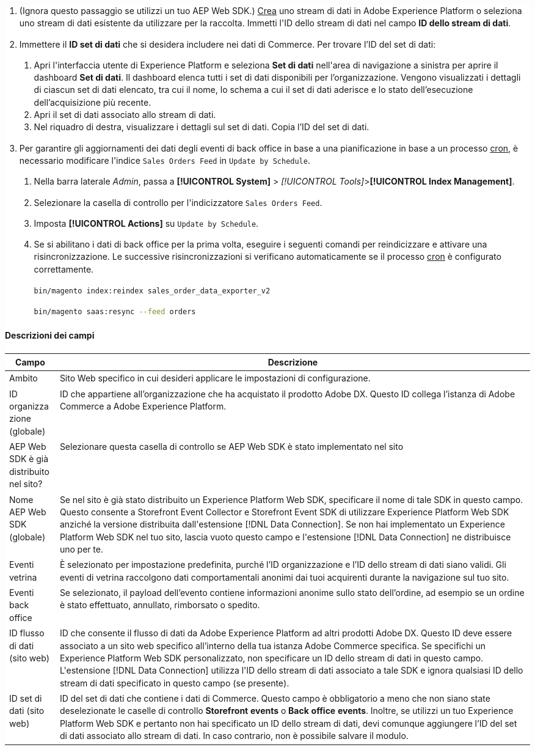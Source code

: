 1. (Ignora questo passaggio se utilizzi un tuo AEP Web SDK.) [Crea](https://experienceleague.adobe.com/docs/experience-platform/datastreams/configure.html?lang=it#create) uno stream di dati in Adobe Experience Platform o seleziona uno stream di dati esistente da utilizzare per la raccolta. Immetti l&#39;ID dello stream di dati nel campo **ID dello stream di dati**.

1. Immettere il **ID set di dati** che si desidera includere nei dati di Commerce. Per trovare l’ID del set di dati:

   1. Apri l&#39;interfaccia utente di Experience Platform e seleziona **Set di dati** nell&#39;area di navigazione a sinistra per aprire il dashboard **Set di dati**. Il dashboard elenca tutti i set di dati disponibili per l’organizzazione. Vengono visualizzati i dettagli di ciascun set di dati elencato, tra cui il nome, lo schema a cui il set di dati aderisce e lo stato dell’esecuzione dell’acquisizione più recente.
   1. Apri il set di dati associato allo stream di dati.
   1. Nel riquadro di destra, visualizzare i dettagli sul set di dati. Copia l’ID del set di dati.

1. Per garantire gli aggiornamenti dei dati degli eventi di back office in base a una pianificazione in base a un processo [cron](https://experienceleague.adobe.com/docs/commerce-admin/systems/tools/cron.html?lang=it), è necessario modificare l&#39;indice `Sales Orders Feed` in `Update by Schedule`.

   1. Nella barra laterale _Admin_, passa a **[!UICONTROL System]** > _[!UICONTROL Tools]_>**[!UICONTROL Index Management]**.

   1. Selezionare la casella di controllo per l&#39;indicizzatore `Sales Orders Feed`.

   1. Imposta **[!UICONTROL Actions]** su `Update by Schedule`.

   1. Se si abilitano i dati di back office per la prima volta, eseguire i seguenti comandi per reindicizzare e attivare una risincronizzazione. Le successive risincronizzazioni si verificano automaticamente se il processo [cron](https://experienceleague.adobe.com/docs/commerce-admin/systems/tools/cron.html?lang=it) è configurato correttamente.

      ```bash
      bin/magento index:reindex sales_order_data_exporter_v2
      ```

      ```bash
      bin/magento saas:resync --feed orders
      ```

#### Descrizioni dei campi

| Campo | Descrizione |
|--- |--- |
| Ambito | Sito Web specifico in cui desideri applicare le impostazioni di configurazione. |
| ID organizzazione (globale) | ID che appartiene all’organizzazione che ha acquistato il prodotto Adobe DX. Questo ID collega l’istanza di Adobe Commerce a Adobe Experience Platform. |
| AEP Web SDK è già distribuito nel sito? | Selezionare questa casella di controllo se AEP Web SDK è stato implementato nel sito |
| Nome AEP Web SDK (globale) | Se nel sito è già stato distribuito un Experience Platform Web SDK, specificare il nome di tale SDK in questo campo. Questo consente a Storefront Event Collector e Storefront Event SDK di utilizzare Experience Platform Web SDK anziché la versione distribuita dall&#39;estensione [!DNL Data Connection]. Se non hai implementato un Experience Platform Web SDK nel tuo sito, lascia vuoto questo campo e l&#39;estensione [!DNL Data Connection] ne distribuisce uno per te. |
| Eventi vetrina | È selezionato per impostazione predefinita, purché l’ID organizzazione e l’ID dello stream di dati siano validi. Gli eventi di vetrina raccolgono dati comportamentali anonimi dai tuoi acquirenti durante la navigazione sul tuo sito. |
| Eventi back office | Se selezionato, il payload dell’evento contiene informazioni anonime sullo stato dell’ordine, ad esempio se un ordine è stato effettuato, annullato, rimborsato o spedito. |
| ID flusso di dati (sito web) | ID che consente il flusso di dati da Adobe Experience Platform ad altri prodotti Adobe DX. Questo ID deve essere associato a un sito web specifico all’interno della tua istanza Adobe Commerce specifica. Se specifichi un Experience Platform Web SDK personalizzato, non specificare un ID dello stream di dati in questo campo. L&#39;estensione [!DNL Data Connection] utilizza l&#39;ID dello stream di dati associato a tale SDK e ignora qualsiasi ID dello stream di dati specificato in questo campo (se presente). |
| ID set di dati (sito web) | ID del set di dati che contiene i dati di Commerce. Questo campo è obbligatorio a meno che non siano state deselezionate le caselle di controllo **Storefront events** o **Back office events**. Inoltre, se utilizzi un tuo Experience Platform Web SDK e pertanto non hai specificato un ID dello stream di dati, devi comunque aggiungere l’ID del set di dati associato allo stream di dati. In caso contrario, non è possibile salvare il modulo. |
